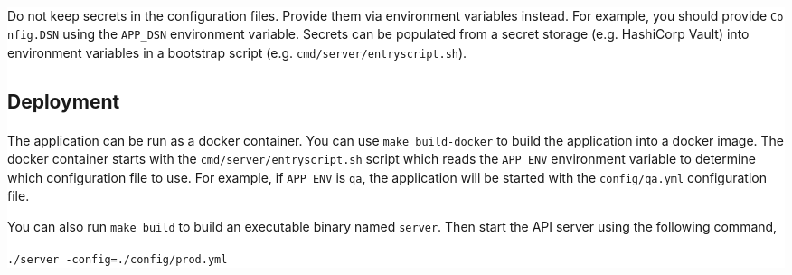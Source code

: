 Do not keep secrets in the configuration files. Provide them via environment variables instead. For example,
you should provide `Config.DSN` using the `APP_DSN` environment variable. Secrets can be populated from a secret
storage (e.g. HashiCorp Vault) into environment variables in a bootstrap script (e.g. `cmd/server/entryscript.sh`).

## Deployment

The application can be run as a docker container. You can use `make build-docker` to build the application
into a docker image. The docker container starts with the `cmd/server/entryscript.sh` script which reads
the `APP_ENV` environment variable to determine which configuration file to use. For example,
if `APP_ENV` is `qa`, the application will be started with the `config/qa.yml` configuration file.

You can also run `make build` to build an executable binary named `server`. Then start the API server using the following
command,

```shell
./server -config=./config/prod.yml
```

```

```
